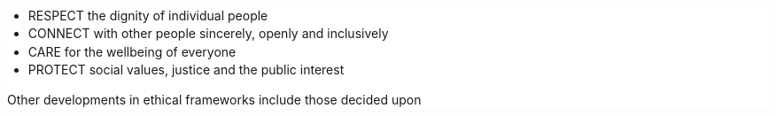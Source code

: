 -   RESPECT the dignity of individual people
-   CONNECT with other people sincerely, openly and inclusively
-   CARE for the wellbeing of everyone
-   PROTECT social values, justice and the public interest

Other developments in ethical frameworks include those decided upon
